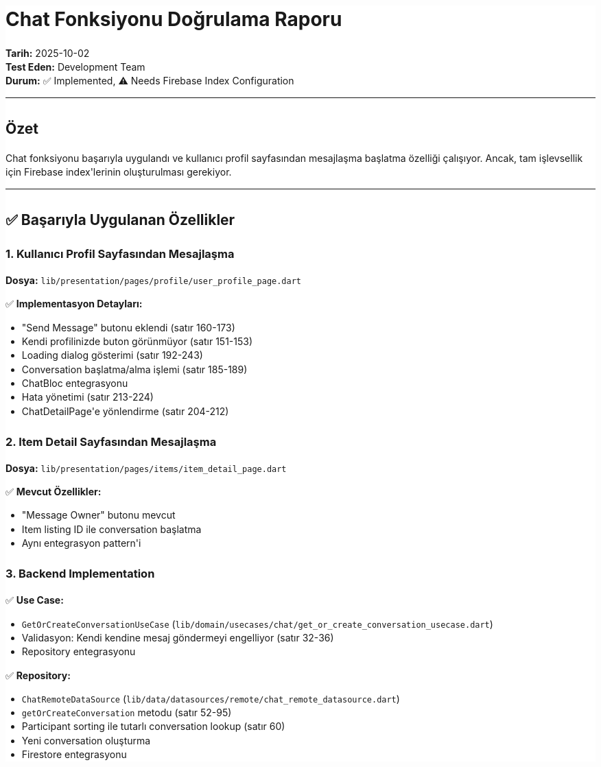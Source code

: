 # Chat Fonksiyonu Doğrulama Raporu

**Tarih:** 2025-10-02  
**Test Eden:** Development Team  
**Durum:** ✅ Implemented, ⚠️ Needs Firebase Index Configuration

---

## Özet

Chat fonksiyonu başarıyla uygulandı ve kullanıcı profil sayfasından mesajlaşma başlatma özelliği çalışıyor. Ancak, tam işlevsellik için Firebase index'lerinin oluşturulması gerekiyor.

---

## ✅ Başarıyla Uygulanan Özellikler

### 1. Kullanıcı Profil Sayfasından Mesajlaşma
**Dosya:** `lib/presentation/pages/profile/user_profile_page.dart`

✅ **Implementasyon Detayları:**
- "Send Message" butonu eklendi (satır 160-173)
- Kendi profilinizde buton görünmüyor (satır 151-153)
- Loading dialog gösterimi (satır 192-243)
- Conversation başlatma/alma işlemi (satır 185-189)
- ChatBloc entegrasyonu
- Hata yönetimi (satır 213-224)
- ChatDetailPage'e yönlendirme (satır 204-212)

### 2. Item Detail Sayfasından Mesajlaşma
**Dosya:** `lib/presentation/pages/items/item_detail_page.dart`

✅ **Mevcut Özellikler:**
- "Message Owner" butonu mevcut
- Item listing ID ile conversation başlatma
- Aynı entegrasyon pattern'i

### 3. Backend Implementation

✅ **Use Case:**
- `GetOrCreateConversationUseCase` (`lib/domain/usecases/chat/get_or_create_conversation_usecase.dart`)
- Validasyon: Kendi kendine mesaj göndermeyi engelliyor (satır 32-36)
- Repository entegrasyonu

✅ **Repository:**
- `ChatRemoteDataSource` (`lib/data/datasources/remote/chat_remote_datasource.dart`)
- `getOrCreateConversation` metodu (satır 52-95)
- Participant sorting ile tutarlı conversation lookup (satır 60)
- Yeni conversation oluşturma
- Firestore entegrasyonu
